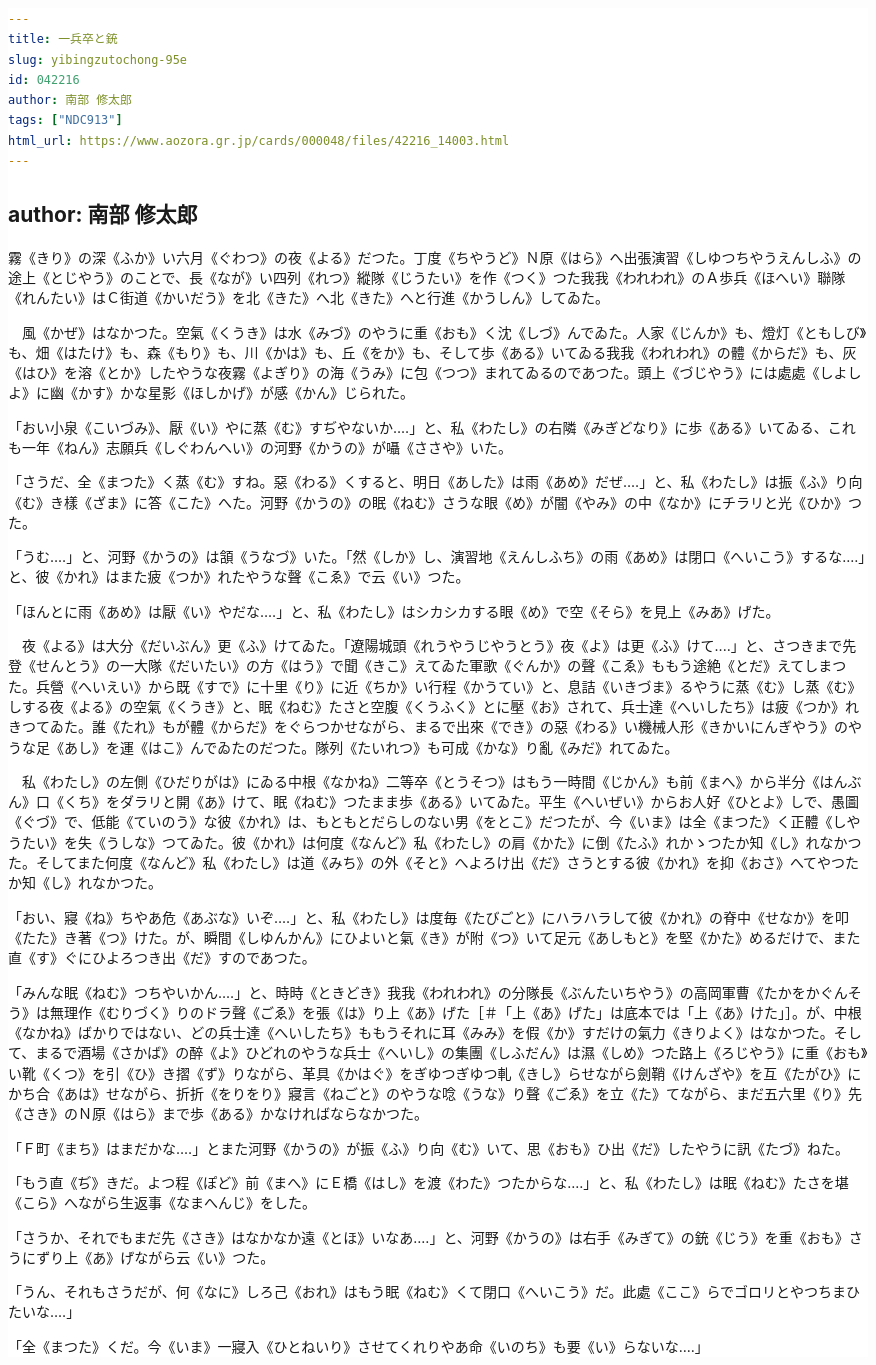 ```yaml
---
title: 一兵卒と銃
slug: yibingzutochong-95e
id: 042216
author: 南部 修太郎
tags: ["NDC913"]
html_url: https://www.aozora.gr.jp/cards/000048/files/42216_14003.html
---
```


## author: 南部 修太郎

霧《きり》の深《ふか》い六月《ぐわつ》の夜《よる》だつた。丁度《ちやうど》Ｎ原《はら》へ出張演習《しゆつちやうえんしふ》の途上《とじやう》のことで、長《なが》い四列《れつ》縱隊《じうたい》を作《つく》つた我我《われわれ》のＡ歩兵《ほへい》聯隊《れんたい》はＣ街道《かいだう》を北《きた》へ北《きた》へと行進《かうしん》してゐた。

　風《かぜ》はなかつた。空氣《くうき》は水《みづ》のやうに重《おも》く沈《しづ》んでゐた。人家《じんか》も、燈灯《ともしび》も、畑《はたけ》も、森《もり》も、川《かは》も、丘《をか》も、そして歩《ある》いてゐる我我《われわれ》の體《からだ》も、灰《はひ》を溶《とか》したやうな夜霧《よぎり》の海《うみ》に包《つつ》まれてゐるのであつた。頭上《づじやう》には處處《しよしよ》に幽《かす》かな星影《ほしかげ》が感《かん》じられた。

「おい小泉《こいづみ》、厭《い》やに蒸《む》すぢやないか‥‥」と、私《わたし》の右隣《みぎどなり》に歩《ある》いてゐる、これも一年《ねん》志願兵《しぐわんへい》の河野《かうの》が囁《ささや》いた。

「さうだ、全《まつた》く蒸《む》すね。惡《わる》くすると、明日《あした》は雨《あめ》だぜ‥‥」と、私《わたし》は振《ふ》り向《む》き樣《ざま》に答《こた》へた。河野《かうの》の眠《ねむ》さうな眼《め》が闇《やみ》の中《なか》にチラリと光《ひか》つた。

「うむ‥‥」と、河野《かうの》は頷《うなづ》いた。「然《しか》し、演習地《えんしふち》の雨《あめ》は閉口《へいこう》するな‥‥」と、彼《かれ》はまた疲《つか》れたやうな聲《こゑ》で云《い》つた。

「ほんとに雨《あめ》は厭《い》やだな‥‥」と、私《わたし》はシカシカする眼《め》で空《そら》を見上《みあ》げた。

　夜《よる》は大分《だいぶん》更《ふ》けてゐた。「遼陽城頭《れうやうじやうとう》夜《よ》は更《ふ》けて‥‥」と、さつきまで先登《せんとう》の一大隊《だいたい》の方《はう》で聞《きこ》えてゐた軍歌《ぐんか》の聲《こゑ》ももう途絶《とだ》えてしまつた。兵營《へいえい》から既《すで》に十里《り》に近《ちか》い行程《かうてい》と、息詰《いきづま》るやうに蒸《む》し蒸《む》しする夜《よる》の空氣《くうき》と、眠《ねむ》たさと空腹《くうふく》とに壓《お》されて、兵士達《へいしたち》は疲《つか》れきつてゐた。誰《たれ》もが體《からだ》をぐらつかせながら、まるで出來《でき》の惡《わる》い機械人形《きかいにんぎやう》のやうな足《あし》を運《はこ》んでゐたのだつた。隊列《たいれつ》も可成《かな》り亂《みだ》れてゐた。

　私《わたし》の左側《ひだりがは》にゐる中根《なかね》二等卒《とうそつ》はもう一時間《じかん》も前《まへ》から半分《はんぶん》口《くち》をダラリと開《あ》けて、眠《ねむ》つたまま歩《ある》いてゐた。平生《へいぜい》からお人好《ひとよ》しで、愚圖《ぐづ》で、低能《ていのう》な彼《かれ》は、もともとだらしのない男《をとこ》だつたが、今《いま》は全《まつた》く正體《しやうたい》を失《うしな》つてゐた。彼《かれ》は何度《なんど》私《わたし》の肩《かた》に倒《たふ》れかゝつたか知《し》れなかつた。そしてまた何度《なんど》私《わたし》は道《みち》の外《そと》へよろけ出《だ》さうとする彼《かれ》を抑《おさ》へてやつたか知《し》れなかつた。

「おい、寢《ね》ちやあ危《あぶな》いぞ‥‥」と、私《わたし》は度毎《たびごと》にハラハラして彼《かれ》の脊中《せなか》を叩《たた》き著《つ》けた。が、瞬間《しゆんかん》にひよいと氣《き》が附《つ》いて足元《あしもと》を堅《かた》めるだけで、また直《す》ぐにひよろつき出《だ》すのであつた。

「みんな眠《ねむ》つちやいかん‥‥」と、時時《ときどき》我我《われわれ》の分隊長《ぶんたいちやう》の高岡軍曹《たかをかぐんそう》は無理作《むりづく》りのドラ聲《ごゑ》を張《は》り上《あ》げた［＃「上《あ》げた」は底本では「上《あ》けた」］。が、中根《なかね》ばかりではない、どの兵士達《へいしたち》ももうそれに耳《みみ》を假《か》すだけの氣力《きりよく》はなかつた。そして、まるで酒場《さかば》の醉《よ》ひどれのやうな兵士《へいし》の集團《しふだん》は濕《しめ》つた路上《ろじやう》に重《おも》い靴《くつ》を引《ひ》き摺《ず》りながら、革具《かはぐ》をぎゆつぎゆつ軋《きし》らせながら劍鞘《けんざや》を互《たがひ》にかち合《あは》せながら、折折《をりをり》寢言《ねごと》のやうな唸《うな》り聲《ごゑ》を立《た》てながら、まだ五六里《り》先《さき》のＮ原《はら》まで歩《ある》かなければならなかつた。

「Ｆ町《まち》はまだかな‥‥」とまた河野《かうの》が振《ふ》り向《む》いて、思《おも》ひ出《だ》したやうに訊《たづ》ねた。

「もう直《ぢ》きだ。よつ程《ぽど》前《まへ》にＥ橋《はし》を渡《わた》つたからな‥‥」と、私《わたし》は眠《ねむ》たさを堪《こら》へながら生返事《なまへんじ》をした。

「さうか、それでもまだ先《さき》はなかなか遠《とほ》いなあ‥‥」と、河野《かうの》は右手《みぎて》の銃《じう》を重《おも》さうにずり上《あ》げながら云《い》つた。

「うん、それもさうだが、何《なに》しろ己《おれ》はもう眠《ねむ》くて閉口《へいこう》だ。此處《ここ》らでゴロリとやつちまひたいな‥‥」

「全《まつた》くだ。今《いま》一寢入《ひとねいり》させてくれりやあ命《いのち》も要《い》らないな‥‥」
